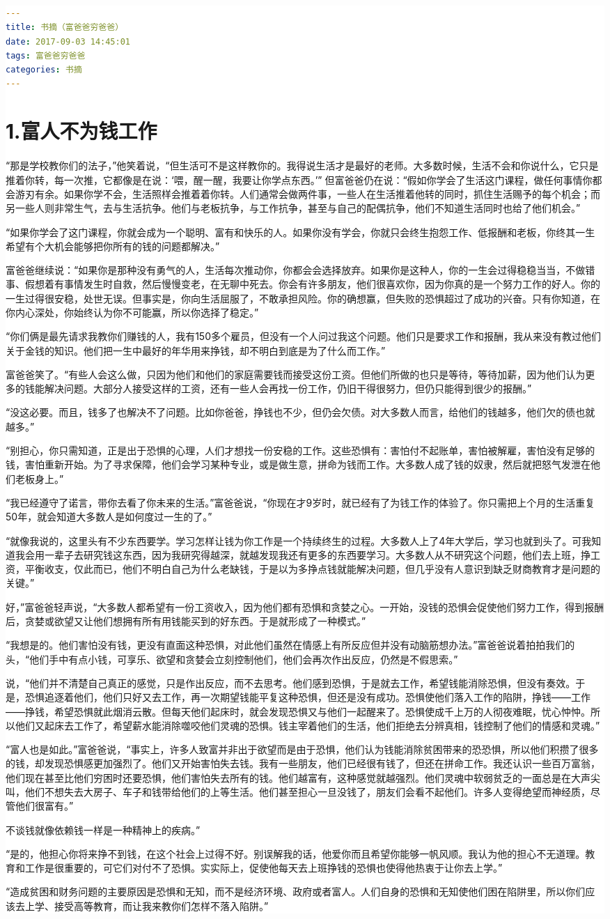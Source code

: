 ```yaml
---
title: 书摘（富爸爸穷爸爸）
date: 2017-09-03 14:45:01
tags: 富爸爸穷爸爸
categories: 书摘
---
```

# 1.富人不为钱工作
“那是学校教你们的法子，”他笑着说，“但生活可不是这样教你的。我得说生活才是最好的老师。大多数时候，生活不会和你说什么，它只是推着你转，每一次推，它都像是在说：‘喂，醒一醒，我要让你学点东西。’”
但富爸爸仍在说：“假如你学会了生活这门课程，做任何事情你都会游刃有余。如果你学不会，生活照样会推着着你转。人们通常会做两件事，一些人在生活推着他转的同时，抓住生活赐予的每个机会；而另一些人则非常生气，去与生活抗争。他们与老板抗争，与工作抗争，甚至与自己的配偶抗争，他们不知道生活同时也给了他们机会。”

“如果你学会了这门课程，你就会成为一个聪明、富有和快乐的人。如果你没有学会，你就只会终生抱怨工作、低报酬和老板，你终其一生希望有个大机会能够把你所有的钱的问题都解决。”

富爸爸继续说：“如果你是那种没有勇气的人，生活每次推动你，你都会会选择放弃。如果你是这种人，你的一生会过得稳稳当当，不做错事、假想着有事情发生时自救，然后慢慢变老，在无聊中死去。你会有许多朋友，他们很喜欢你，因为你真的是一个努力工作的好人。你的一生过得很安稳，处世无误。但事实是，你向生活屈服了，不敢承担风险。你的确想赢，但失败的恐惧超过了成功的兴奋。只有你知道，在你内心深处，你始终认为你不可能赢，所以你选择了稳定。”

“你们俩是最先请求我教你们赚钱的人，我有150多个雇员，但没有一个人问过我这个问题。他们只是要求工作和报酬，我从来没有教过他们关于金钱的知识。他们把一生中最好的年华用来挣钱，却不明白到底是为了什么而工作。”

富爸爸笑了。“有些人会这么做，只因为他们和他们的家庭需要钱而接受这份工资。但他们所做的也只是等待，等待加薪，因为他们认为更多的钱能解决问题。大部分人接受这样的工资，还有一些人会再找一份工作，仍旧干得很努力，但仍只能得到很少的报酬。”

“没这必要。而且，钱多了也解决不了问题。比如你爸爸，挣钱也不少，但仍会欠债。对大多数人而言，给他们的钱越多，他们欠的债也就越多。”

“别担心，你只需知道，正是出于恐惧的心理，人们才想找一份安稳的工作。这些恐惧有：害怕付不起账单，害怕被解雇，害怕没有足够的钱，害怕重新开始。为了寻求保障，他们会学习某种专业，或是做生意，拼命为钱而工作。大多数人成了钱的奴隶，然后就把怒气发泄在他们老板身上。”

“我已经遵守了诺言，带你去看了你未来的生活。”富爸爸说，“你现在才9岁时，就已经有了为钱工作的体验了。你只需把上个月的生活重复50年，就会知道大多数人是如何度过一生的了。”

“就像我说的，这里头有不少东西要学。学习怎样让钱为你工作是一个持续终生的过程。大多数人上了4年大学后，学习也就到头了。可我知道我会用一辈子去研究钱这东西，因为我研究得越深，就越发现我还有更多的东西要学习。大多数人从不研究这个问题，他们去上班，挣工资，平衡收支，仅此而已，他们不明白自己为什么老缺钱，于是以为多挣点钱就能解决问题，但几乎没有人意识到缺乏财商教育才是问题的关键。”

好，”富爸爸轻声说，“大多数人都希望有一份工资收入，因为他们都有恐惧和贪婪之心。一开始，没钱的恐惧会促使他们努力工作，得到报酬后，贪婪或欲望又让他们想拥有所有用钱能买到的好东西。于是就形成了一种模式。”


“我想是的。他们害怕没有钱，更没有直面这种恐惧，对此他们虽然在情感上有所反应但并没有动脑筋想办法。”富爸爸说着拍拍我们的头，“他们手中有点小钱，可享乐、欲望和贪婪会立刻控制他们，他们会再次作出反应，仍然是不假思索。”

说，“他们并不清楚自己真正的感觉，只是作出反应，而不去思考。他们感到恐惧，于是就去工作，希望钱能消除恐惧，但没有奏效。于是，恐惧追逐着他们，他们只好又去工作，再一次期望钱能平复这种恐惧，但还是没有成功。恐惧使他们落入工作的陷阱，挣钱——工作——挣钱，希望恐惧就此烟消云散。但每天他们起床时，就会发现恐惧又与他们一起醒来了。恐惧使成千上万的人彻夜难眠，忧心忡忡。所以他们又起床去工作了，希望薪水能消除噬咬他们灵魂的恐惧。钱主宰着他们的生活，他们拒绝去分辨真相，钱控制了他们的情感和灵魂。”

“富人也是如此。”富爸爸说，“事实上，许多人致富并非出于欲望而是由于恐惧，他们认为钱能消除贫困带来的恐恐惧，所以他们积攒了很多的钱，却发现恐惧感更加强烈了。他们又开始害怕失去钱。我有一些朋友，他们已经很有钱了，但还在拼命工作。我还认识一些百万富翁，他们现在甚至比他们穷困时还要恐惧，他们害怕失去所有的钱。他们越富有，这种感觉就越强烈。他们灵魂中软弱贫乏的一面总是在大声尖叫，他们不想失去大房子、车子和钱带给他们的上等生活。他们甚至担心一旦没钱了，朋友们会看不起他们。许多人变得绝望而神经质，尽管他们很富有。”

不谈钱就像依赖钱一样是一种精神上的疾病。”

“是的，他担心你将来挣不到钱，在这个社会上过得不好。别误解我的话，他爱你而且希望你能够一帆风顺。我认为他的担心不无道理。教育和工作是很重要的，可它们对付不了恐惧。实实际上，促使他每天去上班挣钱的恐惧也使得他热衷于让你去上学。”

“造成贫困和财务问题的主要原因是恐惧和无知，而不是经济环境、政府或者富人。人们自身的恐惧和无知使他们困在陷阱里，所以你们应该去上学、接受高等教育，而让我来教你们怎样不落入陷阱。”
